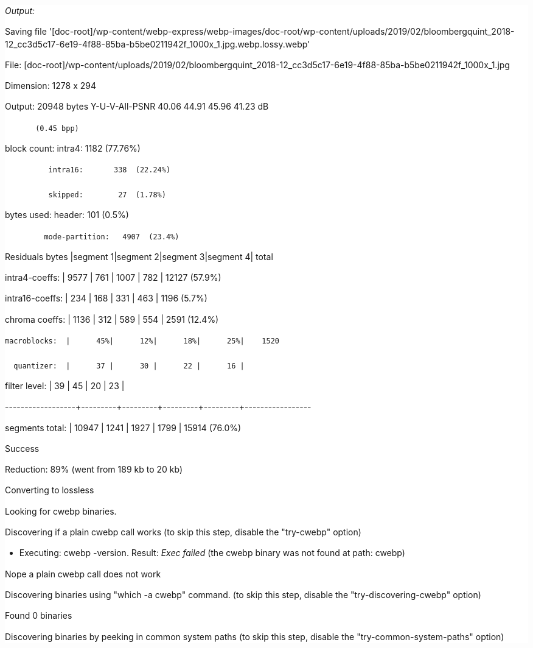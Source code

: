 
*Output:* 

Saving file '[doc-root]/wp-content/webp-express/webp-images/doc-root/wp-content/uploads/2019/02/bloombergquint_2018-12_cc3d5c17-6e19-4f88-85ba-b5be0211942f_1000x_1.jpg.webp.lossy.webp'

File:      [doc-root]/wp-content/uploads/2019/02/bloombergquint_2018-12_cc3d5c17-6e19-4f88-85ba-b5be0211942f_1000x_1.jpg

Dimension: 1278 x 294

Output:    20948 bytes Y-U-V-All-PSNR 40.06 44.91 45.96   41.23 dB

           (0.45 bpp)

block count:  intra4:       1182  (77.76%)

              intra16:       338  (22.24%)

              skipped:        27  (1.78%)

bytes used:  header:            101  (0.5%)

             mode-partition:   4907  (23.4%)

 Residuals bytes  |segment 1|segment 2|segment 3|segment 4|  total

  intra4-coeffs:  |    9577 |     761 |    1007 |     782 |   12127  (57.9%)

 intra16-coeffs:  |     234 |     168 |     331 |     463 |    1196  (5.7%)

  chroma coeffs:  |    1136 |     312 |     589 |     554 |    2591  (12.4%)

    macroblocks:  |      45%|      12%|      18%|      25%|    1520

      quantizer:  |      37 |      30 |      22 |      16 |

   filter level:  |      39 |      45 |      20 |      23 |

------------------+---------+---------+---------+---------+-----------------

 segments total:  |   10947 |    1241 |    1927 |    1799 |   15914  (76.0%)


Success

Reduction: 89% (went from 189 kb to 20 kb)


Converting to lossless

Looking for cwebp binaries.

Discovering if a plain cwebp call works (to skip this step, disable the "try-cwebp" option)

- Executing: cwebp -version. Result: *Exec failed* (the cwebp binary was not found at path: cwebp)

Nope a plain cwebp call does not work

Discovering binaries using "which -a cwebp" command. (to skip this step, disable the "try-discovering-cwebp" option)

Found 0 binaries

Discovering binaries by peeking in common system paths (to skip this step, disable the "try-common-system-paths" option)

